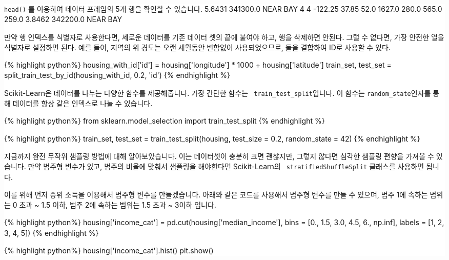 ``` head() ``` 를 이용하여 데이터 프레임의 5개 행을 확인할 수 있습니다.
      <td>5.6431</td>
      <td>341300.0</td>
      <td>NEAR BAY</td>
    </tr>
    <tr>
      <th>4</th>
      <td>4</td>
      <td>-122.25</td>
      <td>37.85</td>
      <td>52.0</td>
      <td>1627.0</td>
      <td>280.0</td>
      <td>565.0</td>
      <td>259.0</td>
      <td>3.8462</td>
      <td>342200.0</td>
      <td>NEAR BAY</td>
    </tr>
  </tbody>
</table>
</div>



만약 행 인덱스를 식별자로 사용한다면, 세로운 데이터를 기존 데이터 셋의 끝에 붙여야 하고, 행을 삭제하면 안된다. 그럴 수 없다면, 가장 안전한 열을 식별자로 설정하면 된다. 예를 들어, 지역의 위 경도는 오랜 세월동안 변함없이 사용되었으므로, 둘을 결합하여 ID로 사용할 수 있다.


{% highlight python%}
housing_with_id['id'] = housing['longitude'] * 1000 + housing['latitude']
train_set, test_set = split_train_test_by_id(housing_with_id, 0.2, 'id')
{% endhighlight %}

Scikit-Learn은 데이터를 나누는 다양한 함수를 제공해줍니다. 가장 간단한 함수는 ``` train_test_split```입니다. 이 함수는 ```random_state```인자를 통해 데이터를 항상 같은 인덱스로 나눌 수 있습니다.


{% highlight python%}
from sklearn.model_selection import train_test_split
{% endhighlight %}


{% highlight python%}
train_set, test_set = train_test_split(housing, test_size = 0.2, random_state = 42)
{% endhighlight %}

지금까지 완전 무작위 샘플링 방법에 대해 알아보았습니다. 이는 데이터셋이 충분히 크면 괜찮지만, 그렇지 않다면 심각한 샘플링 편향을 가져올 수 있습니다. 만약 범주형 변수가 있고, 범주의 비율에 맞춰서 샘플링을 해야한다면 Scikit-Learn의 ``` stratifiedShuffleSplit``` 클래스를 사용하면 됩니다.

이를 위해 먼저 중위 소득을 이용해서 범주형 변수를 만들겠습니다. 아래와 같은 코드를 사용해서 범주형 변수를 만들 수 있으며, 범주 1에 속하는 범위는 0 초과 ~ 1.5 이하, 범주 2에 속하는 범위는 1.5 초과 ~ 3이하 입니다.


{% highlight python%}
housing['income_cat'] = pd.cut(housing['median_income'],
                              bins = [0., 1.5, 3.0, 4.5, 6., np.inf],
                              labels = [1, 2, 3, 4, 5])
{% endhighlight %}


{% highlight python%}
housing['income_cat'].hist()
plt.show()
```